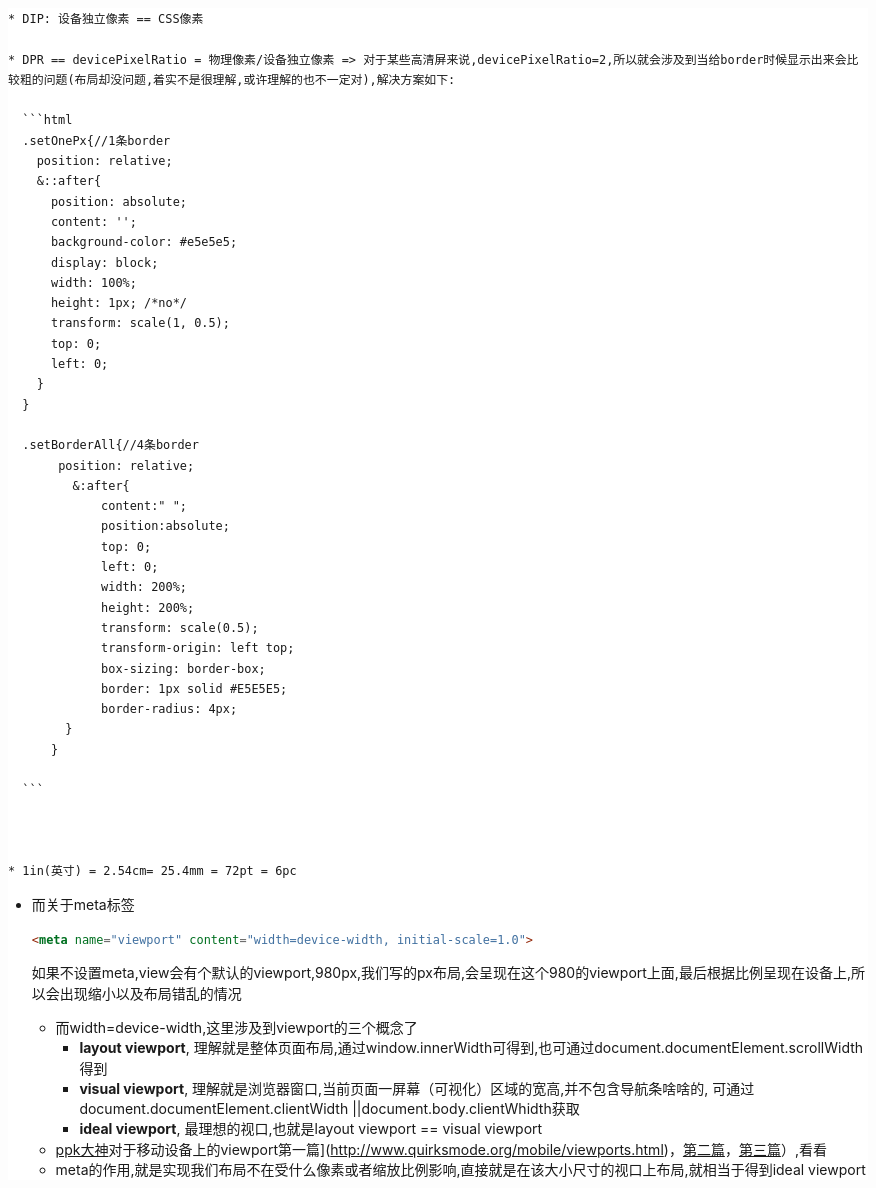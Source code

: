     * DIP: 设备独立像素 == CSS像素
    
    * DPR == devicePixelRatio = 物理像素/设备独立像素 => 对于某些高清屏来说,devicePixelRatio=2,所以就会涉及到当给border时候显示出来会比较粗的问题(布局却没问题,着实不是很理解,或许理解的也不一定对),解决方案如下:
    
      ```html
      .setOnePx{//1条border
        position: relative;
        &::after{
          position: absolute;
          content: '';
          background-color: #e5e5e5;
          display: block;
          width: 100%;
          height: 1px; /*no*/
          transform: scale(1, 0.5);
          top: 0;
          left: 0;
        }
      }
      
      .setBorderAll{//4条border
           position: relative;
             &:after{
                 content:" ";
                 position:absolute;
                 top: 0;
                 left: 0;
                 width: 200%;
                 height: 200%;
                 transform: scale(0.5);
                 transform-origin: left top;
                 box-sizing: border-box;
                 border: 1px solid #E5E5E5;
                 border-radius: 4px;
            }
          }
      
      ```
    
      
    
    * 1in(英寸) = 2.54cm= 25.4mm = 72pt = 6pc

- 而关于meta标签

  ```html
  <meta name="viewport" content="width=device-width, initial-scale=1.0">
  ```

  如果不设置meta,view会有个默认的viewport,980px,我们写的px布局,会呈现在这个980的viewport上面,最后根据比例呈现在设备上,所以会出现缩小以及布局错乱的情况

  + 而width=device-width,这里涉及到viewport的三个概念了
    *  **layout viewport**, 理解就是整体页面布局,通过window.innerWidth可得到,也可通过document.documentElement.scrollWidth得到
    * **visual viewport**, 理解就是浏览器窗口,当前页面一屏幕（可视化）区域的宽高,并不包含导航条啥啥的, 可通过document.documentElement.clientWidth ||document.body.clientWhidth获取
    * **ideal viewport**, 最理想的视口,也就是layout viewport  ==  visual viewport
  + [ppk大神](http://www.quirksmode.org/)对于移动设备上的viewport第一篇](http://www.quirksmode.org/mobile/viewports.html)，[第二篇](http://www.quirksmode.org/mobile/viewports2.html)，[第三篇](http://www.quirksmode.org/mobile/metaviewport/)）,看看
  + meta的作用,就是实现我们布局不在受什么像素或者缩放比例影响,直接就是在该大小尺寸的视口上布局,就相当于得到ideal viewport
